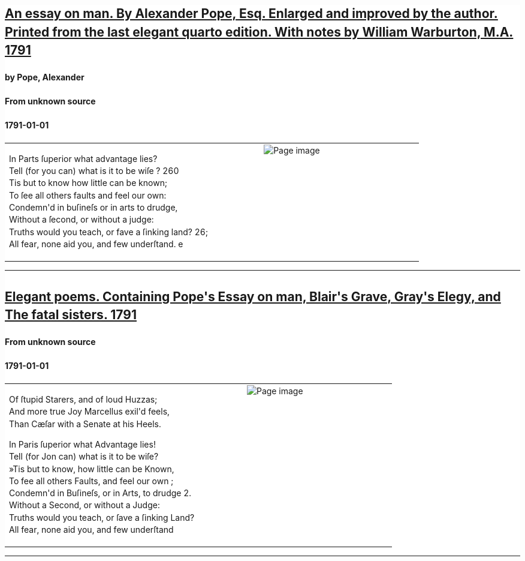 
## [An essay on man. By Alexander Pope, Esq. Enlarged and improved by the author. Printed from the last elegant quarto edition. With notes by William Warburton, M.A.  1791](https://archive.org/details/bim_eighteenth-century_an-essay-on-man-by-alex_pope-alexander_1791/page/n133/mode/1up?view=theater)

#### by Pope, Alexander

#### From unknown source

#### 1791-01-01

<table style="width: 100%;"><tr><td style="width: 50%">

  
In Parts ſuperior what advantage lies?  
Tell (for you can) what is it to be wiſe ? 260  
Tis but to know how little can be known;  
To ſee all others faults and feel our own:  
Condemn&#x27;d in buſineſs or in arts to drudge,  
Without a ſecond, or without a judge:  
Truths would you teach, or fave a ſinking land? 26;  
All fear, none aid you, and few underſtand. e
</td><td style="width: 50%; max-height: 75%; margin: auto; display: block;">
<img alt="Page image" src="https://iiif.archive.org/image/iiif/2/bim_eighteenth-century_an-essay-on-man-by-alex_pope-alexander_1791%2Fbim_eighteenth-century_an-essay-on-man-by-alex_pope-alexander_1791_jp2.zip%2Fbim_eighteenth-century_an-essay-on-man-by-alex_pope-alexander_1791_jp2%2Fbim_eighteenth-century_an-essay-on-man-by-alex_pope-alexander_1791_0133.jp2/pct:21.296296296296298,7.272196261682243,73.8425925925926,15.522780373831775/!600,600/0/default.jpg"/>
</td>
</tr></table>

---

## [Elegant poems. Containing Pope's Essay on man, Blair's Grave, Gray's Elegy, and The fatal sisters.  1791](https://archive.org/details/bim_eighteenth-century_elegant-poems-containin_1791/page/n52/mode/1up?view=theater)

#### From unknown source

#### 1791-01-01

<table style="width: 100%;"><tr><td style="width: 50%">

  
Of ſtupid Starers, and of loud Huzzas;  
And more true Joy Marcellus exil&#x27;d feels,  
Than Cæſar with a Senate at his Heels.  
  
In Paris ſuperior what Advantage lies!  
Tell (for Jon can) what is it to be wiſe?  
»Tis but to know, how little can be Known,  
To fee all others Faults, and feel our own ;  
Condemn&#x27;d in Buſineſs, or in Arts, to drudge 2.  
Without a Second, or without a Judge:  
Truths would you teach, or ſave a ſinking Land?  
All fear, none aid you, and few underſtand
</td><td style="width: 50%; max-height: 75%; margin: auto; display: block;">
<img alt="Page image" src="https://iiif.archive.org/image/iiif/2/bim_eighteenth-century_elegant-poems-containin_1791%2Fbim_eighteenth-century_elegant-poems-containin_1791_jp2.zip%2Fbim_eighteenth-century_elegant-poems-containin_1791_jp2%2Fbim_eighteenth-century_elegant-poems-containin_1791_0052.jp2/pct:8.41959972394755,55.00996299459152,68.69105129974695,30.7287218901224/!600,600/0/default.jpg"/>
</td>
</tr></table>

---